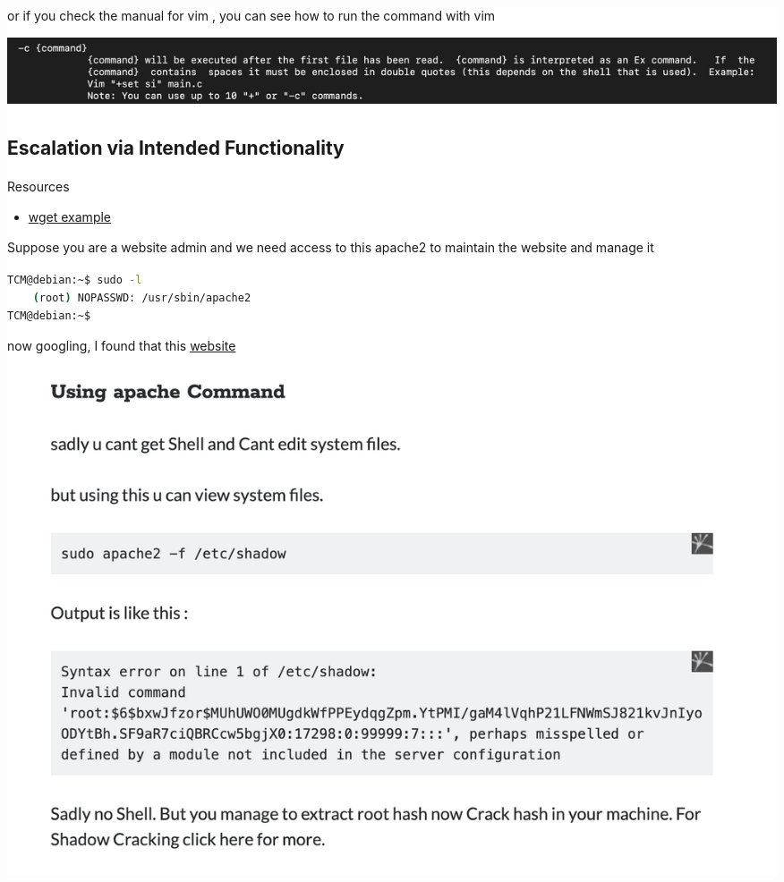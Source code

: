 or if you check the manual for vim , you can see how to run the command with vim 

![Alt text](/assets/img/tryhackme/ln/ln15.png)


## Escalation via Intended Functionality

Resources
- [wget example](https://veteransec.com/2018/09/29/hack-the-box-sunday-walkthrough/)


Suppose you are a website admin and we need access to this apache2 to maintain the website and manage it 

```zsh
TCM@debian:~$ sudo -l 
    (root) NOPASSWD: /usr/sbin/apache2
TCM@debian:~$ 
```

now googling, I found that this [website](https://touhidshaikh.com/blog/2018/04/abusing-sudo-linux-privilege-escalation/)


![Alt text](/assets/img/tryhackme/ln/ln16.png)
